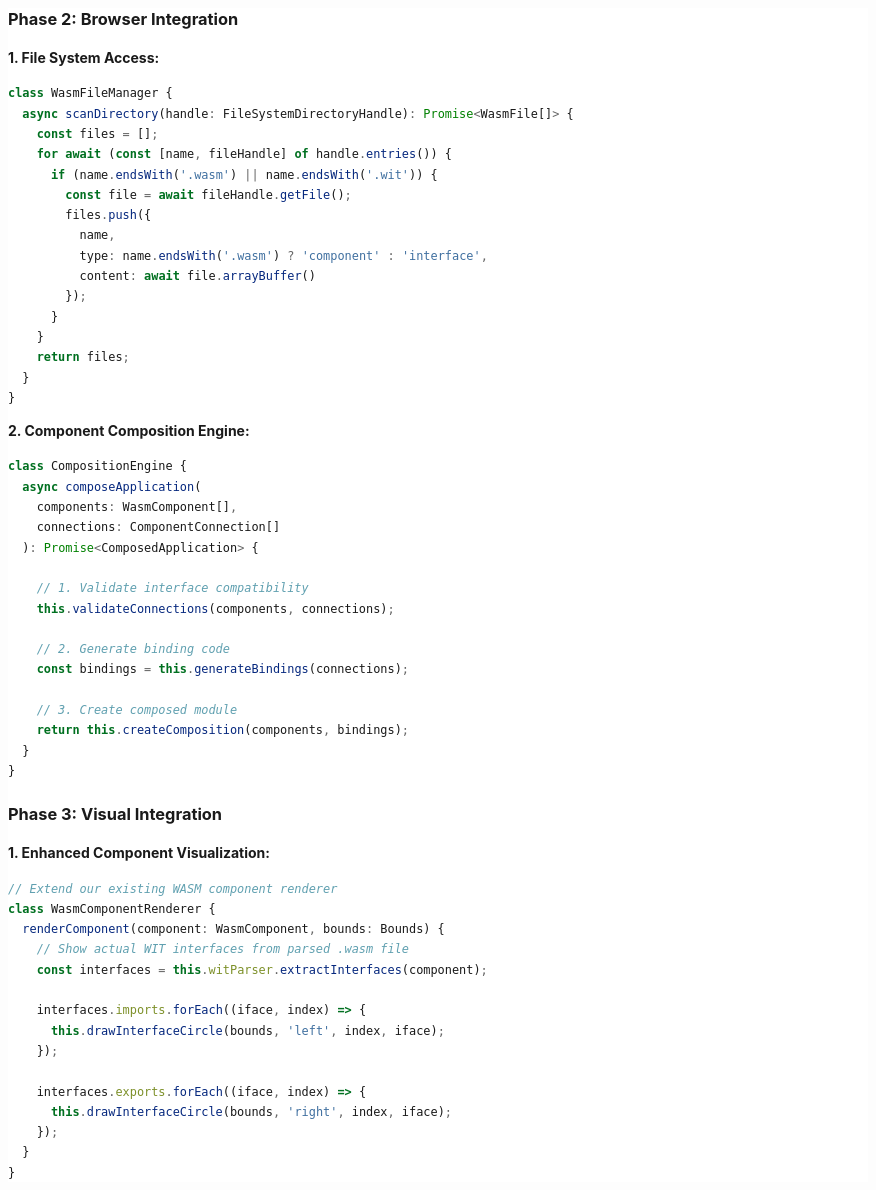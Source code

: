 
### **Phase 2: Browser Integration**

**1. File System Access:**
```typescript
class WasmFileManager {
  async scanDirectory(handle: FileSystemDirectoryHandle): Promise<WasmFile[]> {
    const files = [];
    for await (const [name, fileHandle] of handle.entries()) {
      if (name.endsWith('.wasm') || name.endsWith('.wit')) {
        const file = await fileHandle.getFile();
        files.push({
          name,
          type: name.endsWith('.wasm') ? 'component' : 'interface',
          content: await file.arrayBuffer()
        });
      }
    }
    return files;
  }
}
```

**2. Component Composition Engine:**
```typescript
class CompositionEngine {
  async composeApplication(
    components: WasmComponent[],
    connections: ComponentConnection[]
  ): Promise<ComposedApplication> {
    
    // 1. Validate interface compatibility
    this.validateConnections(components, connections);
    
    // 2. Generate binding code
    const bindings = this.generateBindings(connections);
    
    // 3. Create composed module
    return this.createComposition(components, bindings);
  }
}
```

### **Phase 3: Visual Integration**

**1. Enhanced Component Visualization:**
```typescript
// Extend our existing WASM component renderer
class WasmComponentRenderer {
  renderComponent(component: WasmComponent, bounds: Bounds) {
    // Show actual WIT interfaces from parsed .wasm file
    const interfaces = this.witParser.extractInterfaces(component);
    
    interfaces.imports.forEach((iface, index) => {
      this.drawInterfaceCircle(bounds, 'left', index, iface);
    });
    
    interfaces.exports.forEach((iface, index) => {
      this.drawInterfaceCircle(bounds, 'right', index, iface);
    });
  }
}
```
